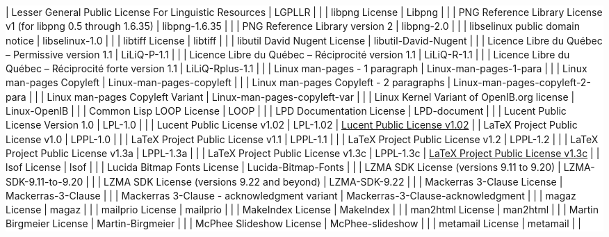 | Lesser General Public License For Linguistic Resources | LGPLLR | |
| libpng License | Libpng | |
| PNG Reference Library License v1 (for libpng 0.5 through 1.6.35) | libpng-1.6.35 | |
| PNG Reference Library version 2 | libpng-2.0 | |
| libselinux public domain notice | libselinux-1.0 | |
| libtiff License | libtiff | |
| libutil David Nugent License | libutil-David-Nugent | |
| Licence Libre du Québec – Permissive version 1.1 | LiLiQ-P-1.1 | |
| Licence Libre du Québec – Réciprocité version 1.1 | LiLiQ-R-1.1 | |
| Licence Libre du Québec – Réciprocité forte version 1.1 | LiLiQ-Rplus-1.1 | |
| Linux man-pages - 1 paragraph | Linux-man-pages-1-para | |
| Linux man-pages Copyleft | Linux-man-pages-copyleft | |
| Linux man-pages Copyleft - 2 paragraphs | Linux-man-pages-copyleft-2-para | |
| Linux man-pages Copyleft Variant | Linux-man-pages-copyleft-var | |
| Linux Kernel Variant of OpenIB.org license | Linux-OpenIB | |
| Common Lisp LOOP License | LOOP | |
| LPD Documentation License | LPD-document | |
| Lucent Public License Version 1.0 | LPL-1.0 | |
| Lucent Public License v1.02 | LPL-1.02 | [Lucent Public License v1.02](https://www.tldrlegal.com/license/lucent-public-license-v1-02-lpl-1-02) |
| LaTeX Project Public License v1.0 | LPPL-1.0 | |
| LaTeX Project Public License v1.1 | LPPL-1.1 | |
| LaTeX Project Public License v1.2 | LPPL-1.2 | |
| LaTeX Project Public License v1.3a | LPPL-1.3a | |
| LaTeX Project Public License v1.3c | LPPL-1.3c | [LaTeX Project Public License v1.3c](https://www.tldrlegal.com/license/latex-project-public-license-v1-3c-lppl-1-3c) |
| lsof License | lsof | |
| Lucida Bitmap Fonts License | Lucida-Bitmap-Fonts | |
| LZMA SDK License (versions 9.11 to 9.20) | LZMA-SDK-9.11-to-9.20 | |
| LZMA SDK License (versions 9.22 and beyond) | LZMA-SDK-9.22 | |
| Mackerras 3-Clause License | Mackerras-3-Clause | |
| Mackerras 3-Clause - acknowledgment variant | Mackerras-3-Clause-acknowledgment | |
| magaz License | magaz | |
| mailprio License | mailprio | |
| MakeIndex License | MakeIndex | |
| man2html License | man2html | |
| Martin Birgmeier License | Martin-Birgmeier | |
| McPhee Slideshow License | McPhee-slideshow | |
| metamail License | metamail | |
